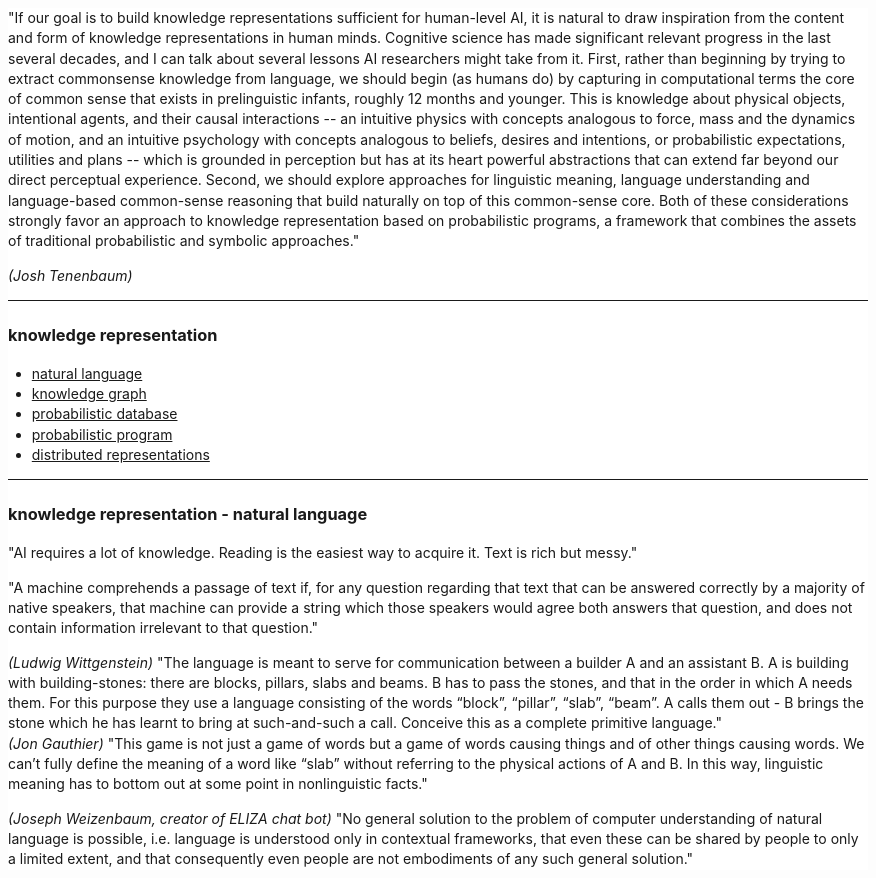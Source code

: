   "If our goal is to build knowledge representations sufficient for human-level AI, it is natural to draw inspiration from the content and form of knowledge representations in human minds. Cognitive science has made significant relevant progress in the last several decades, and I can talk about several lessons AI researchers might take from it. First, rather than beginning by trying to extract commonsense knowledge from language, we should begin (as humans do) by capturing in computational terms the core of common sense that exists in prelinguistic infants, roughly 12 months and younger. This is knowledge about physical objects, intentional agents, and their causal interactions -- an intuitive physics with concepts analogous to force, mass and the dynamics of motion, and an intuitive psychology with concepts analogous to beliefs, desires and intentions, or probabilistic expectations, utilities and plans -- which is grounded in perception but has at its heart powerful abstractions that can extend far beyond our direct perceptual experience. Second, we should explore approaches for linguistic meaning, language understanding and language-based common-sense reasoning that build naturally on top of this common-sense core. Both of these considerations strongly favor an approach to knowledge representation based on probabilistic programs, a framework that combines the assets of traditional probabilistic and symbolic approaches."

  *(Josh Tenenbaum)*



---
### knowledge representation

  - [natural language](#knowledge-representation---natural-language)
  - [knowledge graph](#knowledge-representation---knowledge-graph)
  - [probabilistic database](#knowledge-representation---probabilistic-database)
  - [probabilistic program](#knowledge-representation---probabilistic-program)
  - [distributed representations](#knowledge-representation---distributed-representations)



---
### knowledge representation - natural language

  "AI requires a lot of knowledge. Reading is the easiest way to acquire it. Text is rich but messy."

  "A machine comprehends a passage of text if, for any question regarding that text that can be answered correctly by a majority of native speakers, that machine can provide a string which those speakers would agree both answers that question, and does not contain information irrelevant to that question."

  *(Ludwig Wittgenstein)* "The language is meant to serve for communication between a builder A and an assistant B. A is building with building-stones: there are blocks, pillars, slabs and beams. B has to pass the stones, and that in the order in which A needs them. For this purpose they use a language consisting of the words “block”, “pillar”, “slab”, “beam”. A calls them out - B brings the stone which he has learnt to bring at such-and-such a call. Conceive this as a complete primitive language."  
  *(Jon Gauthier)* "This game is not just a game of words but a game of words causing things and of other things causing words. We can’t fully define the meaning of a word like “slab” without referring to the physical actions of A and B. In this way, linguistic meaning has to bottom out at some point in nonlinguistic facts."

  *(Joseph Weizenbaum, creator of ELIZA chat bot)* "No general solution to the problem of computer understanding of natural language is possible, i.e. language is understood only in contextual frameworks, that even these can be shared by people to only a limited extent, and that consequently even people are not embodiments of any such general solution."
